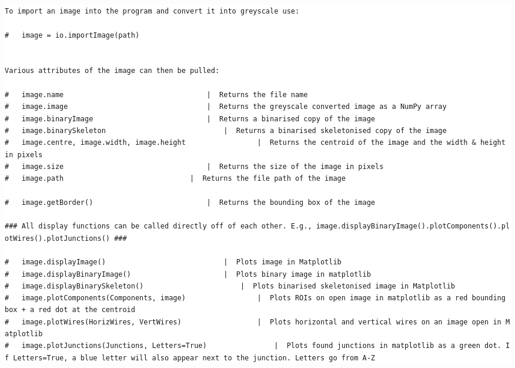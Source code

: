 
	To import an image into the program and convert it into greyscale use:
	
	# 	image = io.importImage(path)
	

	Various attributes of the image can then be pulled:

	#	image.name  								|  Returns the file name 
	#	image.image 								|  Returns the greyscale converted image as a NumPy array
	# 	image.binaryImage 							|  Returns a binarised copy of the image
	#	image.binarySkeleton 							|  Returns a binarised skeletonised copy of the image
	# 	image.centre, image.width, image.height					|  Returns the centroid of the image and the width & height in pixels
	#	image.size  								|  Returns the size of the image in pixels
	#	image.path 								|  Returns the file path of the image
	
	#	image.getBorder()							|  Returns the bounding box of the image

	### All display functions can be called directly off of each other. E.g., image.displayBinaryImage().plotComponents().plotWires().plotJunctions() ###

	# 	image.displayImage()							|  Plots image in Matplotlib
	#	image.displayBinaryImage()						|  Plots binary image in matplotlib
	#	image.displayBinarySkeleton()						|  Plots binarised skeletonised image in Matplotlib
	# 	image.plotComponents(Components, image) 				|  Plots ROIs on open image in matplotlib as a red bounding box + a red dot at the centroid
	#	image.plotWires(HorizWires, VertWires)  				|  Plots horizontal and vertical wires on an image open in Matplotlib
	# 	image.plotJunctions(Junctions, Letters=True) 				|  Plots found junctions in matplotlib as a green dot. If Letters=True, a blue letter will also appear next to the junction. Letters go from A-Z